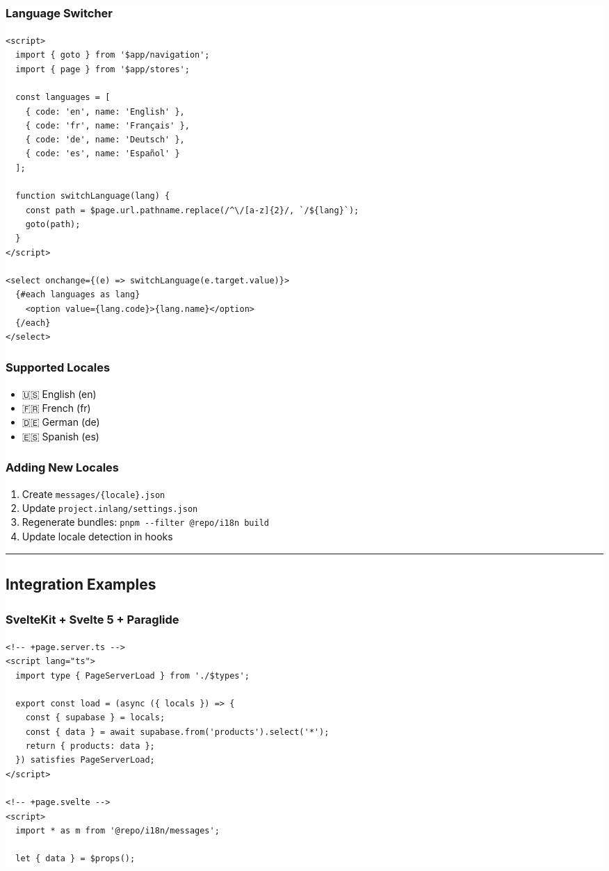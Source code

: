 ### Language Switcher

```svelte
<script>
  import { goto } from '$app/navigation';
  import { page } from '$app/stores';

  const languages = [
    { code: 'en', name: 'English' },
    { code: 'fr', name: 'Français' },
    { code: 'de', name: 'Deutsch' },
    { code: 'es', name: 'Español' }
  ];

  function switchLanguage(lang) {
    const path = $page.url.pathname.replace(/^\/[a-z]{2}/, `/${lang}`);
    goto(path);
  }
</script>

<select onchange={(e) => switchLanguage(e.target.value)}>
  {#each languages as lang}
    <option value={lang.code}>{lang.name}</option>
  {/each}
</select>
```

### Supported Locales

- 🇺🇸 English (en)
- 🇫🇷 French (fr)
- 🇩🇪 German (de)
- 🇪🇸 Spanish (es)

### Adding New Locales

1. Create `messages/{locale}.json`
2. Update `project.inlang/settings.json`
3. Regenerate bundles: `pnpm --filter @repo/i18n build`
4. Update locale detection in hooks

---

## Integration Examples

### SvelteKit + Svelte 5 + Paraglide

```svelte
<!-- +page.server.ts -->
<script lang="ts">
  import type { PageServerLoad } from './$types';

  export const load = (async ({ locals }) => {
    const { supabase } = locals;
    const { data } = await supabase.from('products').select('*');
    return { products: data };
  }) satisfies PageServerLoad;
</script>

<!-- +page.svelte -->
<script>
  import * as m from '@repo/i18n/messages';

  let { data } = $props();
```